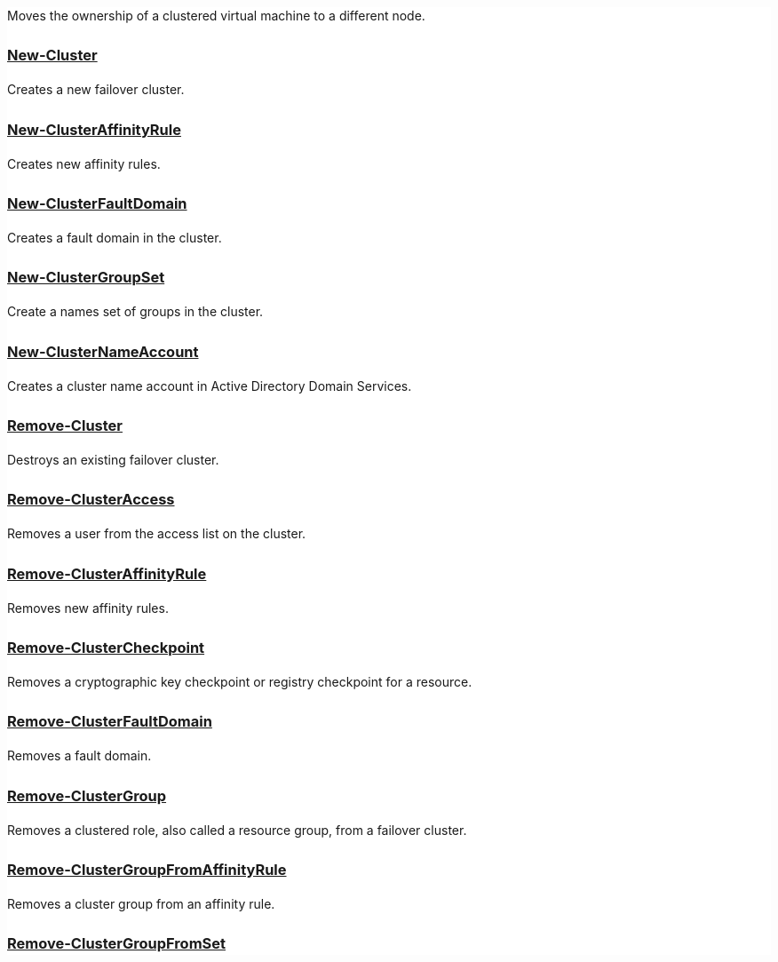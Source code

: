 Moves the ownership of a clustered virtual machine to a different node.

### [New-Cluster](New-Cluster.md)

Creates a new failover cluster.

### [New-ClusterAffinityRule](New-ClusterAffinityRule.md)

Creates new affinity rules.

### [New-ClusterFaultDomain](New-ClusterFaultDomain.md)

Creates a fault domain in the cluster.

### [New-ClusterGroupSet](New-ClusterGroupSet.md)

Create a names set of groups in the cluster.

### [New-ClusterNameAccount](New-ClusterNameAccount.md)

Creates a cluster name account in Active Directory Domain Services.

### [Remove-Cluster](Remove-Cluster.md)

Destroys an existing failover cluster.

### [Remove-ClusterAccess](Remove-ClusterAccess.md)

Removes a user from the access list on the cluster.

### [Remove-ClusterAffinityRule](Remove-ClusterAffinityRule.md)

Removes new affinity rules.

### [Remove-ClusterCheckpoint](Remove-ClusterCheckpoint.md)

Removes a cryptographic key checkpoint or registry checkpoint for a resource.

### [Remove-ClusterFaultDomain](Remove-ClusterFaultDomain.md)

Removes a fault domain.

### [Remove-ClusterGroup](Remove-ClusterGroup.md)

Removes a clustered role, also called a resource group, from a failover cluster.

### [Remove-ClusterGroupFromAffinityRule](Remove-ClusterGroupFromAffinityRule.md)

Removes a cluster group from an affinity rule.

### [Remove-ClusterGroupFromSet](Remove-ClusterGroupFromSet.md)
